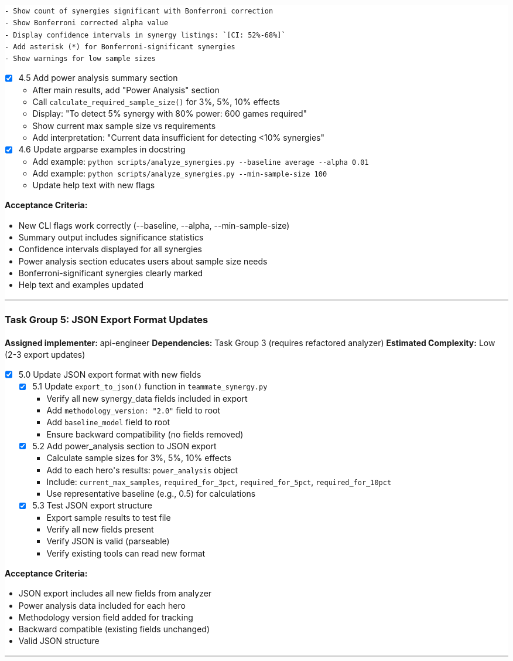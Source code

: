     - Show count of synergies significant with Bonferroni correction
    - Show Bonferroni corrected alpha value
    - Display confidence intervals in synergy listings: `[CI: 52%-68%]`
    - Add asterisk (*) for Bonferroni-significant synergies
    - Show warnings for low sample sizes
  - [x] 4.5 Add power analysis summary section
    - After main results, add "Power Analysis" section
    - Call `calculate_required_sample_size()` for 3%, 5%, 10% effects
    - Display: "To detect 5% synergy with 80% power: 600 games required"
    - Show current max sample size vs requirements
    - Add interpretation: "Current data insufficient for detecting <10% synergies"
  - [x] 4.6 Update argparse examples in docstring
    - Add example: `python scripts/analyze_synergies.py --baseline average --alpha 0.01`
    - Add example: `python scripts/analyze_synergies.py --min-sample-size 100`
    - Update help text with new flags

**Acceptance Criteria:**
- New CLI flags work correctly (--baseline, --alpha, --min-sample-size)
- Summary output includes significance statistics
- Confidence intervals displayed for all synergies
- Power analysis section educates users about sample size needs
- Bonferroni-significant synergies clearly marked
- Help text and examples updated

---

### Task Group 5: JSON Export Format Updates
**Assigned implementer:** api-engineer
**Dependencies:** Task Group 3 (requires refactored analyzer)
**Estimated Complexity:** Low (2-3 export updates)

- [x] 5.0 Update JSON export format with new fields
  - [x] 5.1 Update `export_to_json()` function in `teammate_synergy.py`
    - Verify all new synergy_data fields included in export
    - Add `methodology_version: "2.0"` field to root
    - Add `baseline_model` field to root
    - Ensure backward compatibility (no fields removed)
  - [x] 5.2 Add power_analysis section to JSON export
    - Calculate sample sizes for 3%, 5%, 10% effects
    - Add to each hero's results: `power_analysis` object
    - Include: `current_max_samples`, `required_for_3pct`, `required_for_5pct`, `required_for_10pct`
    - Use representative baseline (e.g., 0.5) for calculations
  - [x] 5.3 Test JSON export structure
    - Export sample results to test file
    - Verify all new fields present
    - Verify JSON is valid (parseable)
    - Verify existing tools can read new format

**Acceptance Criteria:**
- JSON export includes all new fields from analyzer
- Power analysis data included for each hero
- Methodology version field added for tracking
- Backward compatible (existing fields unchanged)
- Valid JSON structure

---